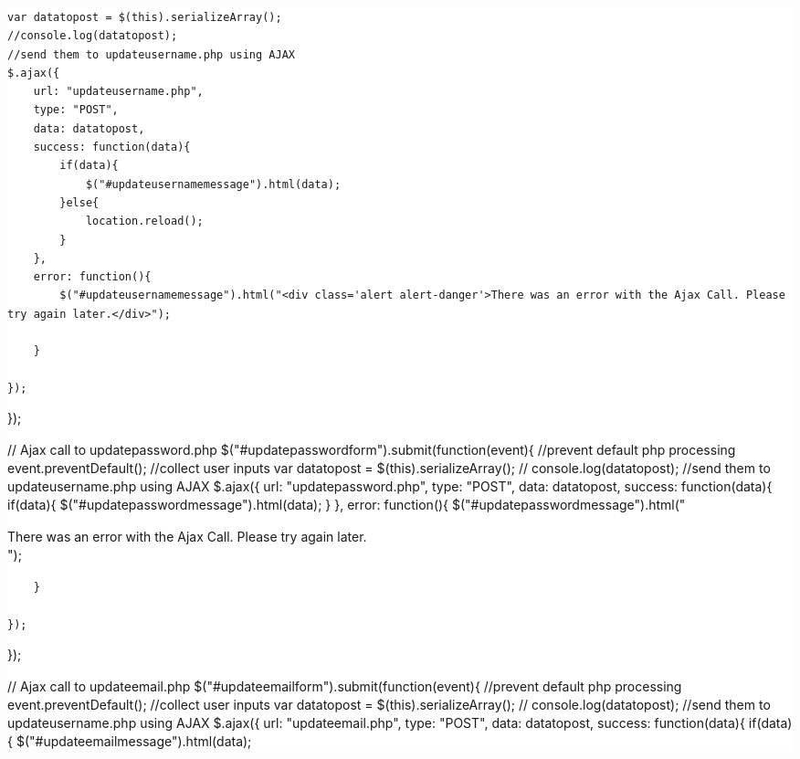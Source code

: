     var datatopost = $(this).serializeArray();
	//console.log(datatopost);
    //send them to updateusername.php using AJAX
    $.ajax({
        url: "updateusername.php",
        type: "POST",
        data: datatopost,
        success: function(data){
            if(data){
                $("#updateusernamemessage").html(data);
            }else{
                location.reload();   
            }
        },
        error: function(){
            $("#updateusernamemessage").html("<div class='alert alert-danger'>There was an error with the Ajax Call. Please try again later.</div>");
            
        }
    
    });

});

// Ajax call to updatepassword.php
$("#updatepasswordform").submit(function(event){ 
    //prevent default php processing
    event.preventDefault();
    //collect user inputs
    var datatopost = $(this).serializeArray();
//    console.log(datatopost);
    //send them to updateusername.php using AJAX
    $.ajax({
        url: "updatepassword.php",
        type: "POST",
        data: datatopost,
        success: function(data){
            if(data){
                $("#updatepasswordmessage").html(data);
            }
        },
        error: function(){
            $("#updatepasswordmessage").html("<div class='alert alert-danger'>There was an error with the Ajax Call. Please try again later.</div>");
            
        }
    
    });

});



// Ajax call to updateemail.php
$("#updateemailform").submit(function(event){ 
    //prevent default php processing
    event.preventDefault();
    //collect user inputs
    var datatopost = $(this).serializeArray();
//    console.log(datatopost);
    //send them to updateusername.php using AJAX
    $.ajax({
        url: "updateemail.php",
        type: "POST",
        data: datatopost,
        success: function(data){
            if(data){
                $("#updateemailmessage").html(data);